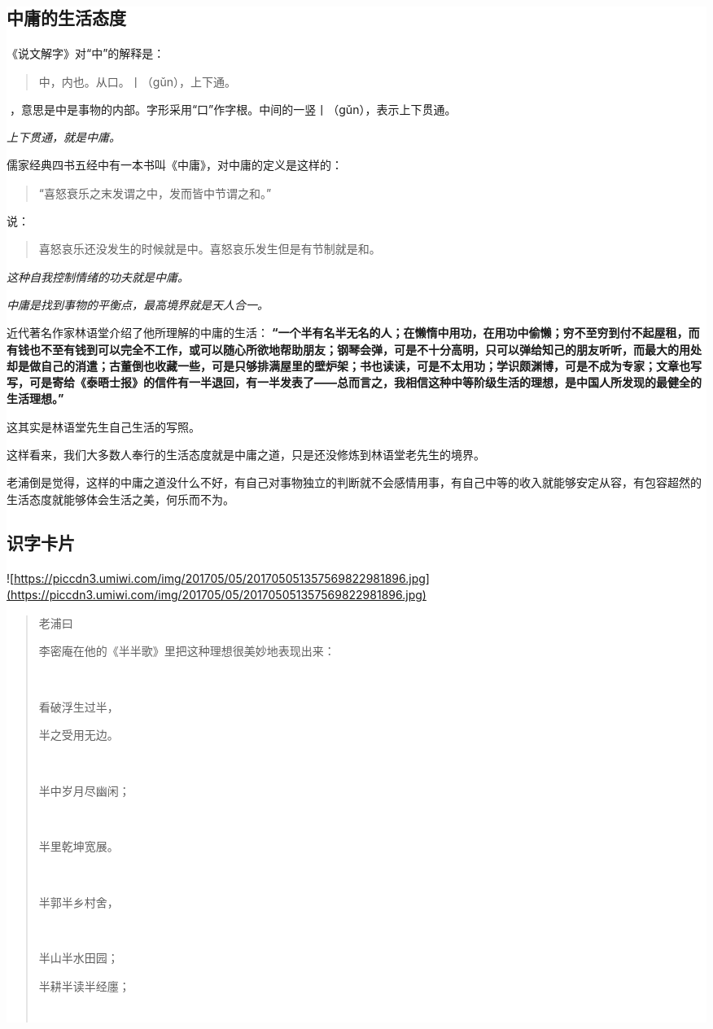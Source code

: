 ## 中庸的生活态度

《说文解字》对“中”的解释是：

> 中，内也。从口。丨（gǔn），上下通。

 ，意思是中是事物的内部。字形采用“口”作字根。中间的一竖丨（gǔn），表示上下贯通。

 *上下贯通，就是中庸。*

儒家经典四书五经中有一本书叫《中庸》，对中庸的定义是这样的：

> “喜怒衰乐之末发谓之中，发而皆中节谓之和。”

说：

> 喜怒哀乐还没发生的时候就是中。喜怒哀乐发生但是有节制就是和。

 *这种自我控制情绪的功夫就是中庸。*

 *中庸是找到事物的平衡点，最高境界就是天人合一。*

近代著名作家林语堂介绍了他所理解的中庸的生活： **“一个半有名半无名的人；在懒惰中用功，在用功中偷懒；穷不至穷到付不起屋租，而有钱也不至有钱到可以完全不工作，或可以随心所欲地帮助朋友；钢琴会弹，可是不十分高明，只可以弹给知己的朋友听听，而最大的用处却是做自己的消遣；古董倒也收藏一些，可是只够排满屋里的壁炉架；书也读读，可是不太用功；学识颇渊博，可是不成为专家；文章也写写，可是寄给《泰晤士报》的信件有一半退回，有一半发表了——总而言之，我相信这种中等阶级生活的理想，是中国人所发现的最健全的生活理想。”**

这其实是林语堂先生自己生活的写照。

这样看来，我们大多数人奉行的生活态度就是中庸之道，只是还没修炼到林语堂老先生的境界。

老浦倒是觉得，这样的中庸之道没什么不好，有自己对事物独立的判断就不会感情用事，有自己中等的收入就能够安定从容，有包容超然的生活态度就能够体会生活之美，何乐而不为。

## 识字卡片

![https://piccdn3.umiwi.com/img/201705/05/201705051357569822981896.jpg](https://piccdn3.umiwi.com/img/201705/05/201705051357569822981896.jpg)

> 老浦曰
> 
> 李密庵在他的《半半歌》里把这种理想很美妙地表现出来：
> 
>    
> 
> 看破浮生过半，
> 
> 半之受用无边。
> 
>    
> 
> 半中岁月尽幽闲；
> 
>    
> 
> 半里乾坤宽展。
> 
>    
> 
> 半郭半乡村舍，
> 
>   
> 
> 半山半水田园；
> 
> 
> 
> 半耕半读半经廛；
> 
>    
> 
